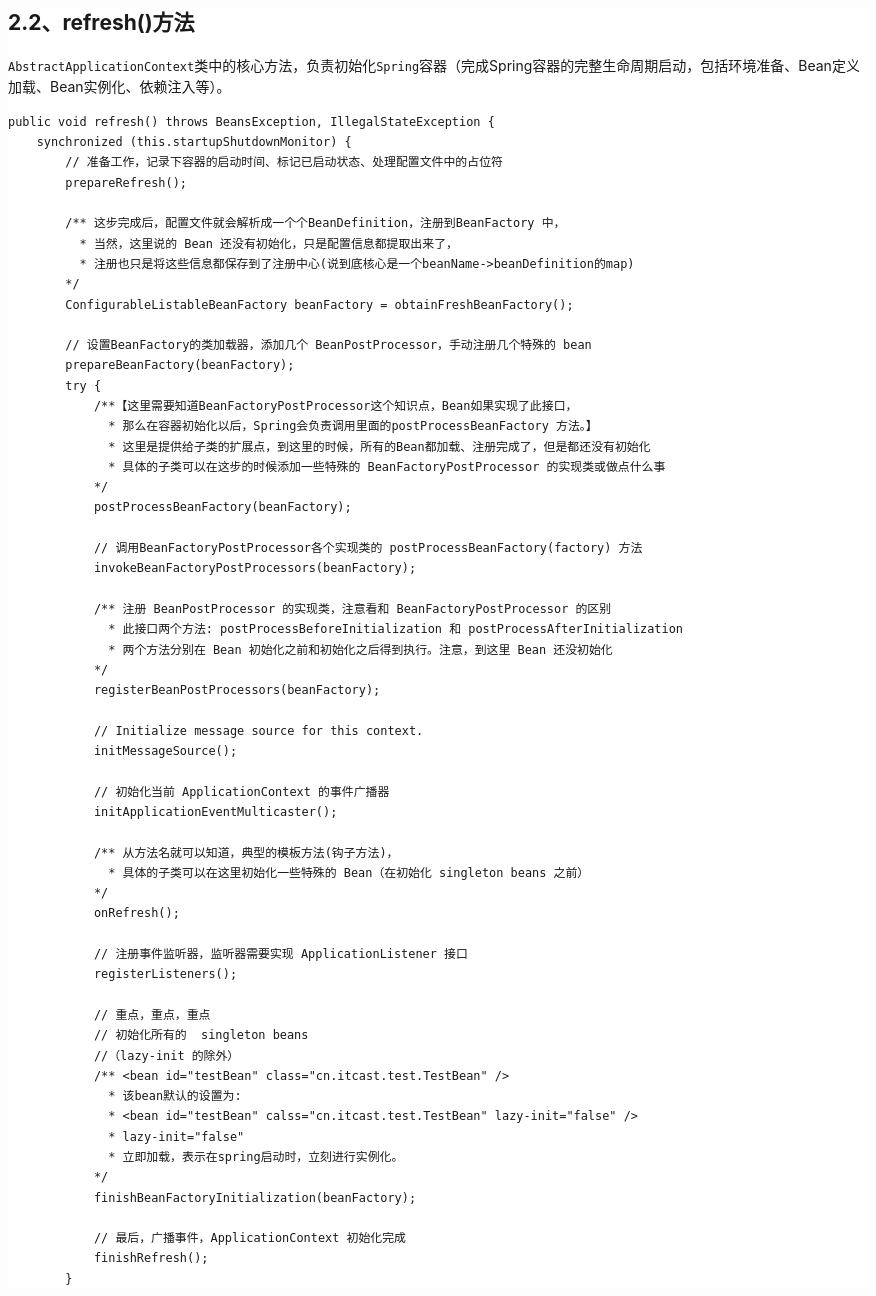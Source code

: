 ## 2.2、refresh()方法
`AbstractApplicationContext`类中的核心方法，负责初始化`Spring`容器（完成Spring容器的完整生命周期启动，包括环境准备、Bean定义加载、Bean实例化、依赖注入等）。
```
public void refresh() throws BeansException, IllegalStateException {
    synchronized (this.startupShutdownMonitor) {
        // 准备工作，记录下容器的启动时间、标记已启动状态、处理配置文件中的占位符
        prepareRefresh();
        
        /** 这步完成后，配置文件就会解析成一个个BeanDefinition，注册到BeanFactory 中，
          * 当然，这里说的 Bean 还没有初始化，只是配置信息都提取出来了，
          * 注册也只是将这些信息都保存到了注册中心(说到底核心是一个beanName->beanDefinition的map)
        */
        ConfigurableListableBeanFactory beanFactory = obtainFreshBeanFactory();
        
        // 设置BeanFactory的类加载器，添加几个 BeanPostProcessor，手动注册几个特殊的 bean
        prepareBeanFactory(beanFactory);
        try {
            /**【这里需要知道BeanFactoryPostProcessor这个知识点，Bean如果实现了此接口，
              * 那么在容器初始化以后，Spring会负责调用里面的postProcessBeanFactory 方法。】
              * 这里是提供给子类的扩展点，到这里的时候，所有的Bean都加载、注册完成了，但是都还没有初始化
              * 具体的子类可以在这步的时候添加一些特殊的 BeanFactoryPostProcessor 的实现类或做点什么事
            */
            postProcessBeanFactory(beanFactory);

            // 调用BeanFactoryPostProcessor各个实现类的 postProcessBeanFactory(factory) 方法
            invokeBeanFactoryPostProcessors(beanFactory);

            /** 注册 BeanPostProcessor 的实现类，注意看和 BeanFactoryPostProcessor 的区别
              * 此接口两个方法: postProcessBeforeInitialization 和 postProcessAfterInitialization
              * 两个方法分别在 Bean 初始化之前和初始化之后得到执行。注意，到这里 Bean 还没初始化
            */
            registerBeanPostProcessors(beanFactory);

            // Initialize message source for this context.
            initMessageSource();

            // 初始化当前 ApplicationContext 的事件广播器
            initApplicationEventMulticaster();

            /** 从方法名就可以知道，典型的模板方法(钩子方法)，
              * 具体的子类可以在这里初始化一些特殊的 Bean（在初始化 singleton beans 之前）
            */
            onRefresh();

            // 注册事件监听器，监听器需要实现 ApplicationListener 接口
            registerListeners();

            // 重点，重点，重点
            // 初始化所有的  singleton beans
            //（lazy-init 的除外）
            /** <bean id="testBean" class="cn.itcast.test.TestBean" />
              * 该bean默认的设置为:
              * <bean id="testBean" calss="cn.itcast.test.TestBean" lazy-init="false" />
              * lazy-init="false"
              * 立即加载，表示在spring启动时，立刻进行实例化。
            */
            finishBeanFactoryInitialization(beanFactory);

            // 最后，广播事件，ApplicationContext 初始化完成
            finishRefresh();
        }

```